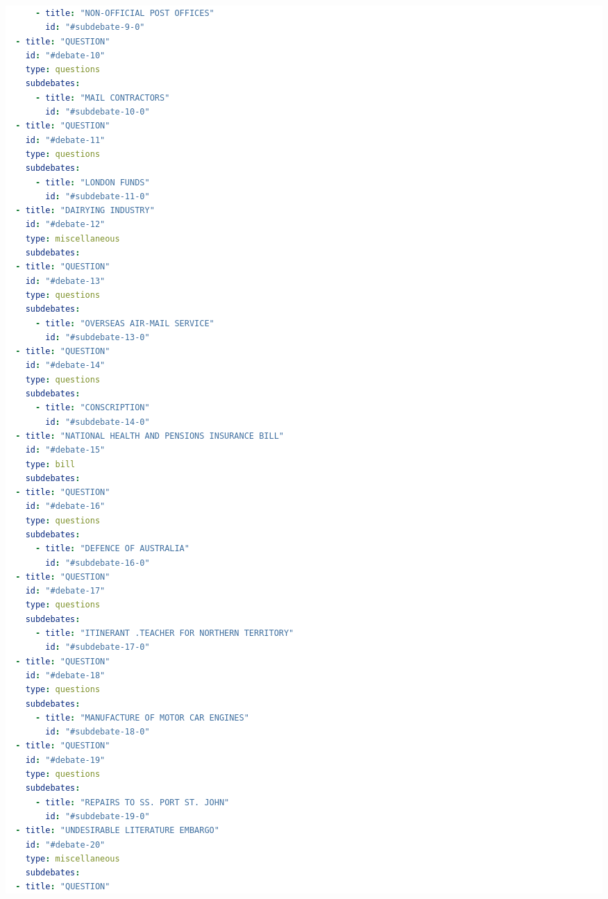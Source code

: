 ```yaml
      - title: "NON-OFFICIAL POST OFFICES"
        id: "#subdebate-9-0"
  - title: "QUESTION"
    id: "#debate-10"
    type: questions
    subdebates:
      - title: "MAIL CONTRACTORS"
        id: "#subdebate-10-0"
  - title: "QUESTION"
    id: "#debate-11"
    type: questions
    subdebates:
      - title: "LONDON FUNDS"
        id: "#subdebate-11-0"
  - title: "DAIRYING INDUSTRY"
    id: "#debate-12"
    type: miscellaneous
    subdebates:
  - title: "QUESTION"
    id: "#debate-13"
    type: questions
    subdebates:
      - title: "OVERSEAS AIR-MAIL SERVICE"
        id: "#subdebate-13-0"
  - title: "QUESTION"
    id: "#debate-14"
    type: questions
    subdebates:
      - title: "CONSCRIPTION"
        id: "#subdebate-14-0"
  - title: "NATIONAL HEALTH AND PENSIONS INSURANCE BILL"
    id: "#debate-15"
    type: bill
    subdebates:
  - title: "QUESTION"
    id: "#debate-16"
    type: questions
    subdebates:
      - title: "DEFENCE OF AUSTRALIA"
        id: "#subdebate-16-0"
  - title: "QUESTION"
    id: "#debate-17"
    type: questions
    subdebates:
      - title: "ITINERANT .TEACHER FOR NORTHERN TERRITORY"
        id: "#subdebate-17-0"
  - title: "QUESTION"
    id: "#debate-18"
    type: questions
    subdebates:
      - title: "MANUFACTURE OF MOTOR CAR ENGINES"
        id: "#subdebate-18-0"
  - title: "QUESTION"
    id: "#debate-19"
    type: questions
    subdebates:
      - title: "REPAIRS TO SS. PORT ST. JOHN"
        id: "#subdebate-19-0"
  - title: "UNDESIRABLE LITERATURE EMBARGO"
    id: "#debate-20"
    type: miscellaneous
    subdebates:
  - title: "QUESTION"
```